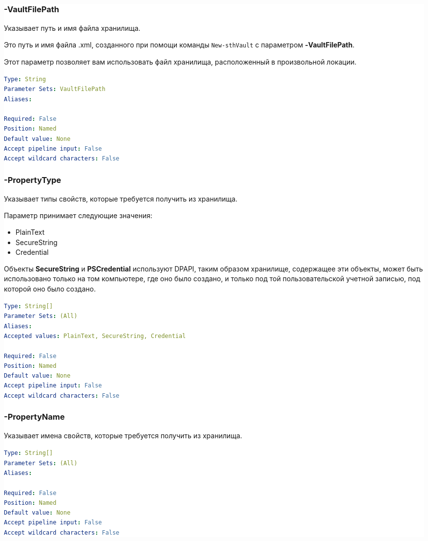 ### -VaultFilePath
Указывает путь и имя файла хранилища.

Это путь и имя файла .xml, созданного при помощи команды `New-sthVault` с параметром **-VaultFilePath**.

Этот параметр позволяет вам использовать файл хранилища, расположенный в произвольной локации.

```yaml
Type: String
Parameter Sets: VaultFilePath
Aliases:

Required: False
Position: Named
Default value: None
Accept pipeline input: False
Accept wildcard characters: False
```

### -PropertyType
Указывает типы свойств, которые требуется получить из хранилища.

Параметр принимает следующие значения:

- PlainText
- SecureString
- Credential

Объекты **SecureString** и **PSCredential** используют DPAPI, таким образом хранилище, содержащее эти объекты, может быть использовано только на том компьютере, где оно было создано, и только под той пользовательской учетной записью, под которой оно было создано.

```yaml
Type: String[]
Parameter Sets: (All)
Aliases:
Accepted values: PlainText, SecureString, Credential

Required: False
Position: Named
Default value: None
Accept pipeline input: False
Accept wildcard characters: False
```

### -PropertyName
Указывает имена свойств, которые требуется получить из хранилища.

```yaml
Type: String[]
Parameter Sets: (All)
Aliases:

Required: False
Position: Named
Default value: None
Accept pipeline input: False
Accept wildcard characters: False
```
